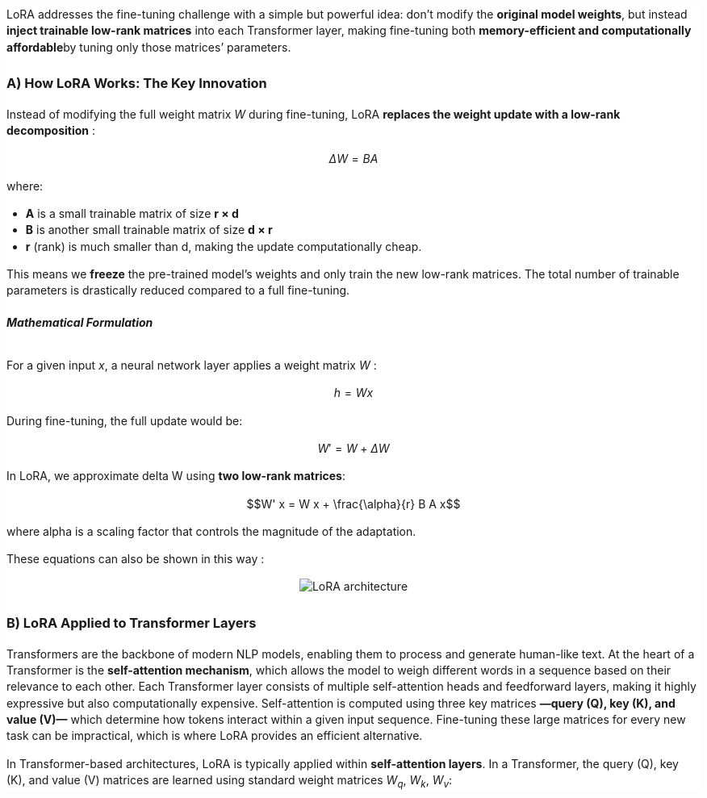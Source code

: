 LoRA addresses the fine-tuning challenge with a simple but powerful idea: don’t modify the **original model weights**, but instead **inject trainable low-rank matrices** into each Transformer layer, making fine-tuning both **memory-efficient and computationally affordable**by tuning only those matrices’ parameters.

### **A) How LoRA Works: The Key Innovation**
Instead of modifying the full weight matrix $W$ during fine-tuning, LoRA **replaces the weight update with a low-rank decomposition** :


$$\Delta W = B A$$


where:

- **A** is a small trainable matrix of size **r × d**
- **B** is another small trainable matrix of size **d × r**
- **r** (rank) is much smaller than d, making the update computationally cheap.

This means we **freeze** the pre-trained model’s weights and only train the new low-rank matrices. The total number of trainable parameters is drastically reduced compared to a full fine-tuning.

###### **Mathematical Formulation**

For a given input $x$, a neural network layer applies a weight matrix $W$ :

$$h = Wx$$

During fine-tuning, the full update would be:

$$W' = W + \Delta W$$

In LoRA, we approximate delta W using **two low-rank matrices**:

$$W' x = W x + \frac{\alpha}{r} B A x$$

where alpha is a scaling factor that controls the magnitude of the adaptation.

These equations can also be shown in this way :

<p align="center">
<img src="https://heidloff.net/assets/img/2023/08/lora.png" alt="LoRA architecture" width="500">
</p>

### **B) LoRA Applied to Transformer Layers**
Transformers are the backbone of modern NLP models, enabling them to process and generate human-like text. At the heart of a Transformer is the **self-attention mechanism**, which allows the model to weigh different words in a sequence based on their relevance to each other. Each Transformer layer consists of multiple self-attention heads and feedforward layers, making it highly expressive but also computationally expensive. Self-attention is computed using three key matrices **—query (Q), key (K), and value (V)—** which determine how tokens interact within a given input sequence. Fine-tuning these large matrices for every new task can be impractical, which is where LoRA provides an efficient alternative.

In Transformer-based architectures, LoRA is typically applied within **self-attention layers**. In a Transformer, the query (Q), key (K), and value (V) matrices are learned using standard weight matrices $W_q$, $W_k$, $W_v$:
